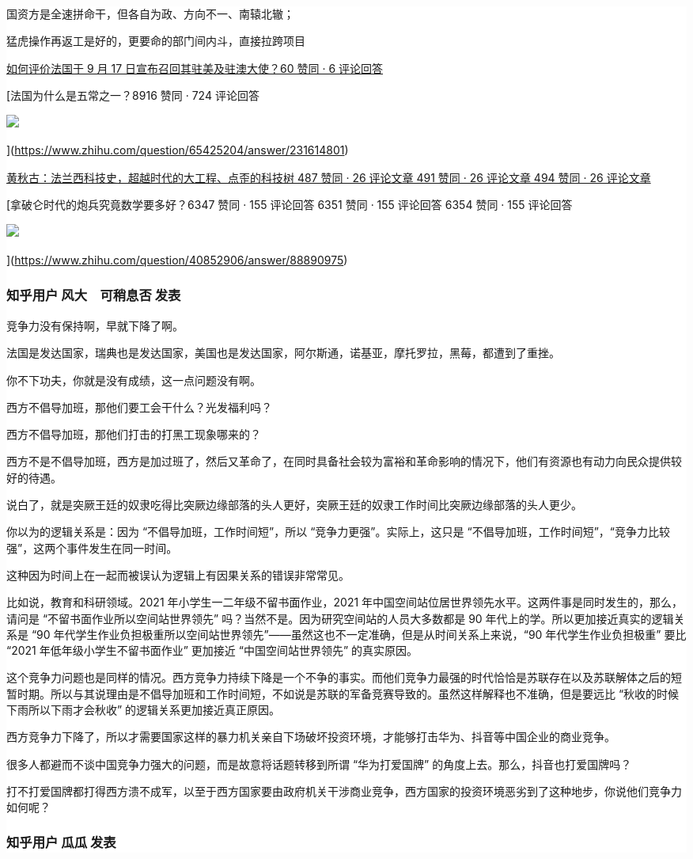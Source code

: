 国资方是全速拼命干，但各自为政、方向不一、南辕北辙；

猛虎操作再返工是好的，更要命的部门间内斗，直接拉跨项目

[如何评价法国于 9 月 17 日宣布召回其驻美及驻澳大使？60 赞同 · 6 评论回答](https://www.zhihu.com/question/487541819/answer/2132327165)

[法国为什么是五常之一？8916 赞同 · 724 评论回答

![](https://images.weserv.nl/?url=https%3A//pic1.zhimg.com/v2-37587ece0b7bc4e95f0083513d0562cc_180x120.jpg)

](https://www.zhihu.com/question/65425204/answer/231614801)

[黄秋古：法兰西科技史，超越时代的大工程、点歪的科技树 487 赞同 · 26 评论文章 491 赞同 · 26 评论文章 494 赞同 · 26 评论文章](https://zhuanlan.zhihu.com/p/33914783)

[拿破仑时代的炮兵究竟数学要多好？6347 赞同 · 155 评论回答 6351 赞同 · 155 评论回答 6354 赞同 · 155 评论回答

![](https://images.weserv.nl/?url=https%3A//pic4.zhimg.com/v2-62e9f52c9525caa691f15b83ed7c10cf_ipico.jpg)

](https://www.zhihu.com/question/40852906/answer/88890975)
    
    
    
    
### 知乎用户 风大　可稍息否 发表
    
竞争力没有保持啊，早就下降了啊。

法国是发达国家，瑞典也是发达国家，美国也是发达国家，阿尔斯通，诺基亚，摩托罗拉，黑莓，都遭到了重挫。

你不下功夫，你就是没有成绩，这一点问题没有啊。

西方不倡导加班，那他们要工会干什么？光发福利吗？

西方不倡导加班，那他们打击的打黑工现象哪来的？

西方不是不倡导加班，西方是加过班了，然后又革命了，在同时具备社会较为富裕和革命影响的情况下，他们有资源也有动力向民众提供较好的待遇。

说白了，就是突厥王廷的奴隶吃得比突厥边缘部落的头人更好，突厥王廷的奴隶工作时间比突厥边缘部落的头人更少。

你以为的逻辑关系是：因为 “不倡导加班，工作时间短”，所以 “竞争力更强”。实际上，这只是 “不倡导加班，工作时间短”，“竞争力比较强”，这两个事件发生在同一时间。

这种因为时间上在一起而被误认为逻辑上有因果关系的错误非常常见。

比如说，教育和科研领域。2021 年小学生一二年级不留书面作业，2021 年中国空间站位居世界领先水平。这两件事是同时发生的，那么，请问是 “不留书面作业所以空间站世界领先” 吗？当然不是。因为研究空间站的人员大多数都是 90 年代上的学。所以更加接近真实的逻辑关系是 “90 年代学生作业负担极重所以空间站世界领先”——虽然这也不一定准确，但是从时间关系上来说，“90 年代学生作业负担极重” 要比 “2021 年低年级小学生不留书面作业” 更加接近 “中国空间站世界领先” 的真实原因。

这个竞争力问题也是同样的情况。西方竞争力持续下降是一个不争的事实。而他们竞争力最强的时代恰恰是苏联存在以及苏联解体之后的短暂时期。所以与其说理由是不倡导加班和工作时间短，不如说是苏联的军备竞赛导致的。虽然这样解释也不准确，但是要远比 “秋收的时候下雨所以下雨才会秋收” 的逻辑关系更加接近真正原因。

西方竞争力下降了，所以才需要国家这样的暴力机关亲自下场破坏投资环境，才能够打击华为、抖音等中国企业的商业竞争。

很多人都避而不谈中国竞争力强大的问题，而是故意将话题转移到所谓 “华为打爱国牌” 的角度上去。那么，抖音也打爱国牌吗？

打不打爱国牌都打得西方溃不成军，以至于西方国家要由政府机关干涉商业竞争，西方国家的投资环境恶劣到了这种地步，你说他们竞争力如何呢？
    
    
    
    
### 知乎用户 瓜瓜 发表
    